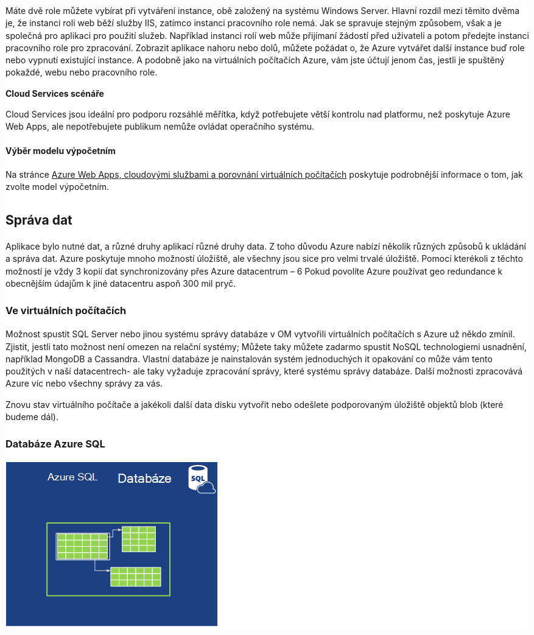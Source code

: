 Máte dvě role můžete vybírat při vytváření instance, obě založený na systému Windows Server. Hlavní rozdíl mezi těmito dvěma je, že instanci roli web běží služby IIS, zatímco instanci pracovního role nemá. Jak se spravuje stejným způsobem, však a je společná pro aplikaci pro použití služeb. Například instanci rolí web může přijímaní žádostí před uživateli a potom předejte instanci pracovního role pro zpracování. Zobrazit aplikace nahoru nebo dolů, můžete požádat o, že Azure vytvářet další instance buď role nebo vypnutí existující instance. A podobně jako na virtuálních počítačích Azure, vám jste účtují jenom čas, jestli je spuštěný pokaždé, webu nebo pracovního role.

**Cloud Services scénáře**

Cloud Services jsou ideální pro podporu rozsáhlé měřítka, když potřebujete větší kontrolu nad platformu, než poskytuje Azure Web Apps, ale nepotřebujete publikum nemůže ovládat operačního systému.

#### <a name="choosing-a-compute-model"></a>Výběr modelu výpočetním
Na stránce [Azure Web Apps, cloudovými službami a porovnání virtuálních počítačích](./app-service-web/choose-web-site-cloud-service-vm.md) poskytuje podrobnější informace o tom, jak zvolte model výpočetním.



## <a name="data-management"></a>Správa dat

Aplikace bylo nutné dat, a různé druhy aplikací různé druhy data. Z toho důvodu Azure nabízí několik různých způsobů k ukládání a správa dat. Azure poskytuje mnoho možností úložiště, ale všechny jsou sice pro velmi trvalé úložiště.  Pomocí kterékoli z těchto možností je vždy 3 kopií dat synchronizovány přes Azure datacentrum – 6 Pokud povolíte Azure používat geo redundance k obecnějším údajům k jiné datacentru aspoň 300 mil pryč.     


### <a name="in-virtual-machines"></a>Ve virtuálních počítačích
Možnost spustit SQL Server nebo jinou systému správy databáze v OM vytvořili virtuálních počítačích s Azure už někdo zmínil. Zjistit, jestli tato možnost není omezen na relační systémy; Můžete taky můžete zadarmo spustit NoSQL technologiemi usnadnění, například MongoDB a Cassandra. Vlastní databáze je nainstalován systém jednoduchých it opakování co může vám tento použitých v naší datacentrech- ale taky vyžaduje zpracování správy, které systému správy databáze.  Další možnosti zpracovává Azure víc nebo všechny správy za vás.

Znovu stav virtuálního počítače a jakékoli další data disku vytvořit nebo odešlete podporovaným úložiště objektů blob (které budeme dál).  


### <a name="azure-sql-database"></a>Databáze Azure SQL
![Databáze SQL Azure úložiště](./media/fundamentals-introduction-to-azure/StorageAzureSQLDatabaseIntroNew.png)   
